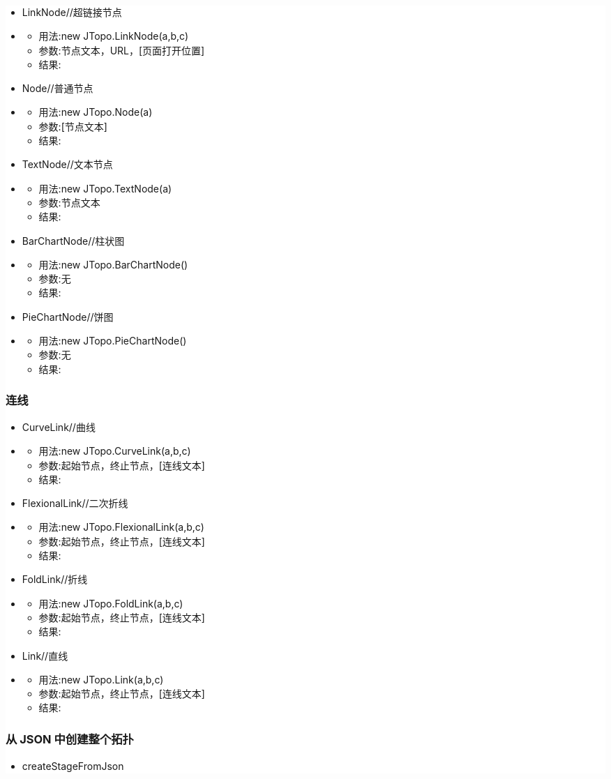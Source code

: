 - LinkNode//超链接节点

- - 用法:new JTopo.LinkNode(a,b,c)
  - 参数:节点文本，URL，[页面打开位置]
  - 结果:

- Node//普通节点

- - 用法:new JTopo.Node(a)
  - 参数:[节点文本]
  - 结果:

- TextNode//文本节点

- - 用法:new JTopo.TextNode(a)
  - 参数:节点文本
  - 结果:

- BarChartNode//柱状图

- - 用法:new JTopo.BarChartNode()
  - 参数:无
  - 结果:

- PieChartNode//饼图

- - 用法:new JTopo.PieChartNode()
  - 参数:无
  - 结果:

### 连线

- CurveLink//曲线

- - 用法:new JTopo.CurveLink(a,b,c)
  - 参数:起始节点，终止节点，[连线文本]
  - 结果:

- FlexionalLink//二次折线

- - 用法:new JTopo.FlexionalLink(a,b,c)
  - 参数:起始节点，终止节点，[连线文本]
  - 结果:

- FoldLink//折线

- - 用法:new JTopo.FoldLink(a,b,c)
  - 参数:起始节点，终止节点，[连线文本]
  - 结果:

- Link//直线

- - 用法:new JTopo.Link(a,b,c)
  - 参数:起始节点，终止节点，[连线文本]
  - 结果:

### 从 JSON 中创建整个拓扑

- createStageFromJson
